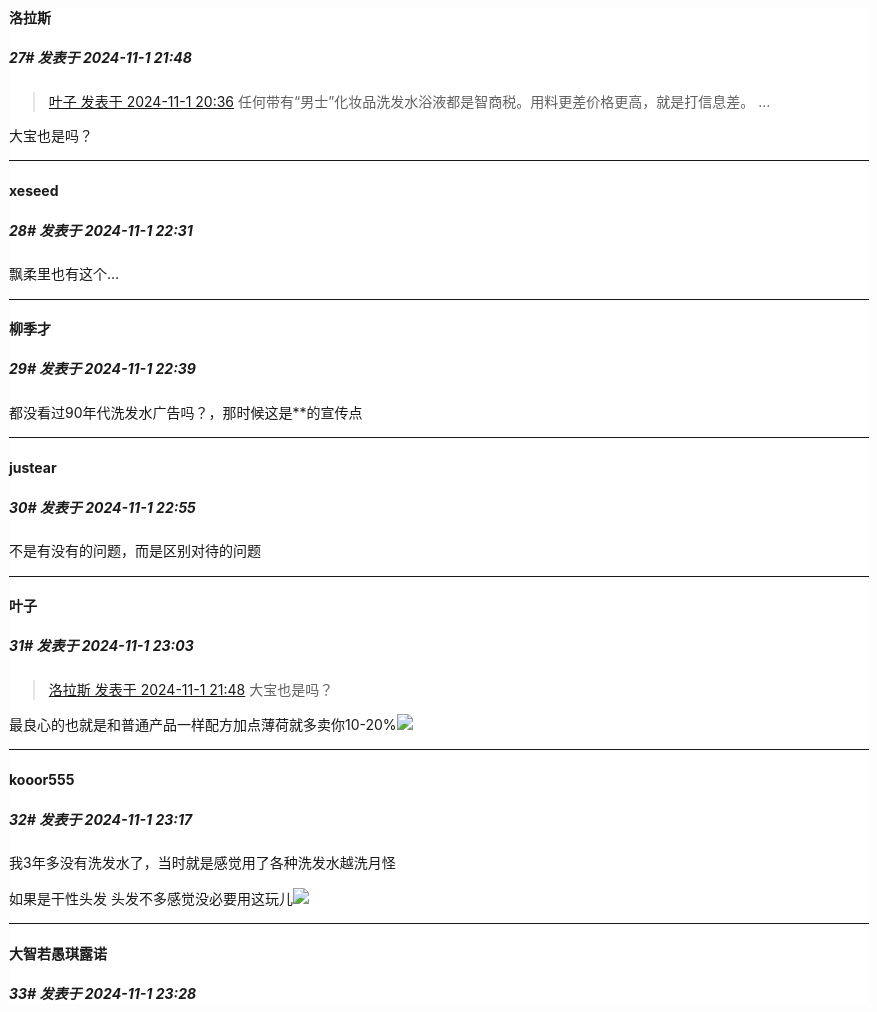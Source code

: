 ####  洛拉斯  
##### 27#       发表于 2024-11-1 21:48

<blockquote><a href="httphttps://bbs.saraba1st.com/2b/forum.php?mod=redirect&amp;goto=findpost&amp;pid=66597785&amp;ptid=2205399" target="_blank">叶子 发表于 2024-11-1 20:36</a>
任何带有“男士”化妆品洗发水浴液都是智商税。用料更差价格更高，就是打信息差。 ...</blockquote>
大宝也是吗？

*****

####  xeseed  
##### 28#       发表于 2024-11-1 22:31

飘柔里也有这个…

*****

####  柳季才  
##### 29#       发表于 2024-11-1 22:39

都没看过90年代洗发水广告吗？，那时候这是**的宣传点

*****

####  justear  
##### 30#       发表于 2024-11-1 22:55

不是有没有的问题，而是区别对待的问题

*****

####  叶子  
##### 31#       发表于 2024-11-1 23:03

<blockquote><a href="httphttps://bbs.saraba1st.com/2b/forum.php?mod=redirect&amp;goto=findpost&amp;pid=66598237&amp;ptid=2205399" target="_blank">洛拉斯 发表于 2024-11-1 21:48</a>
大宝也是吗？</blockquote>
最良心的也就是和普通产品一样配方加点薄荷就多卖你10-20%<img src="https://static.saraba1st.com/image/smiley/face2017/048.png" referrerpolicy="no-referrer">

*****

####  kooor555  
##### 32#       发表于 2024-11-1 23:17

我3年多没有洗发水了，当时就是感觉用了各种洗发水越洗月怪

如果是干性头发 头发不多感觉没必要用这玩儿<img src="https://static.saraba1st.com/image/smiley/face2017/003.png" referrerpolicy="no-referrer">

*****

####  大智若愚琪露诺  
##### 33#       发表于 2024-11-1 23:28
